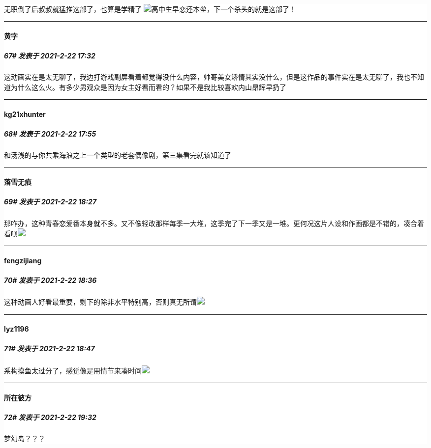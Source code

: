 无职倒了后叔叔就猛推这部了，也算是学精了</blockquote>
<img src="https://static.saraba1st.com/image/smiley/face2017/046.png" referrerpolicy="no-referrer">高中生早恋还本垒，下一个杀头的就是这部了！


-----

####  黄字  
##### 67#       发表于 2021-2-22 17:32


这动画实在是太无聊了，我边打游戏副屏看着都觉得没什么内容，帅哥美女矫情其实没什么，但是这作品的事件实在是太无聊了，我也不知道为什么这么火。有多少男观众是因为女主好看而看的？如果不是我比较喜欢内山昂辉早扔了


-----

####  kg21xhunter  
##### 68#       发表于 2021-2-22 17:55


和汤浅的与你共乘海浪之上一个类型的老套偶像剧，第三集看完就该知道了


-----

####  落雪无痕  
##### 69#       发表于 2021-2-22 18:27


那咋办，这种青春恋爱番本身就不多。又不像轻改那样每季一大堆，这季完了下一季又是一堆。更何况这片人设和作画都是不错的，凑合着看呗<img src="https://static.saraba1st.com/image/smiley/face2017/001.png" referrerpolicy="no-referrer">


-----

####  fengzijiang  
##### 70#       发表于 2021-2-22 18:36


这种动画人好看最重要，剩下的除非水平特别高，否则真无所谓<img src="https://static.saraba1st.com/image/smiley/face2017/068.png" referrerpolicy="no-referrer">


-----

####  lyz1196  
##### 71#       发表于 2021-2-22 18:47


系构摸鱼太过分了，感觉像是用情节来凑时间<img src="https://static.saraba1st.com/image/smiley/face2017/018.png" referrerpolicy="no-referrer">


-----

####  所在彼方  
##### 72#       发表于 2021-2-22 19:32


梦幻岛？？？
